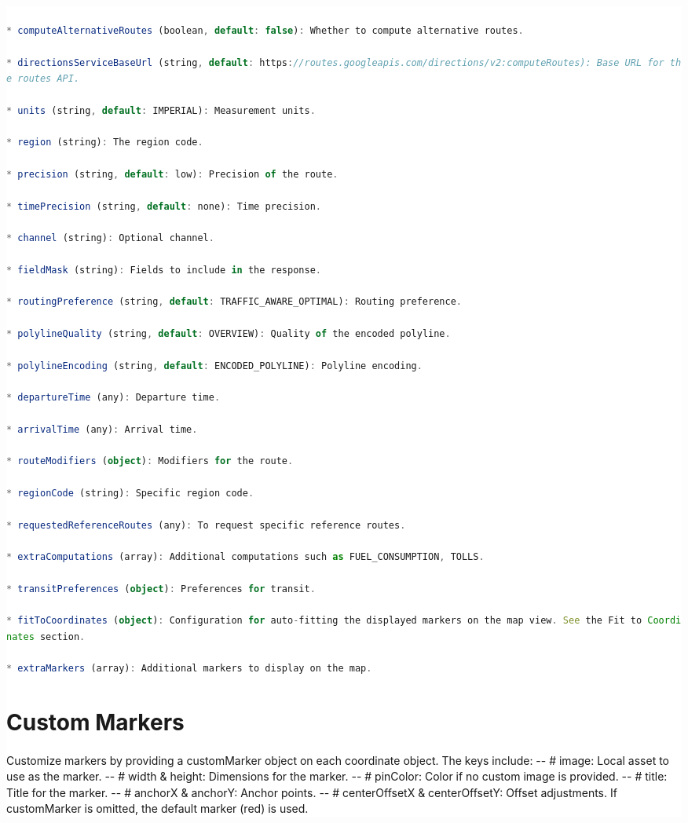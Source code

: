    ```ts

* computeAlternativeRoutes (boolean, default: false): Whether to compute alternative routes.

* directionsServiceBaseUrl (string, default: https://routes.googleapis.com/directions/v2:computeRoutes): Base URL for the routes API.

* units (string, default: IMPERIAL): Measurement units.

* region (string): The region code.

* precision (string, default: low): Precision of the route.

* timePrecision (string, default: none): Time precision.

* channel (string): Optional channel.

* fieldMask (string): Fields to include in the response.

* routingPreference (string, default: TRAFFIC_AWARE_OPTIMAL): Routing preference.

* polylineQuality (string, default: OVERVIEW): Quality of the encoded polyline.

* polylineEncoding (string, default: ENCODED_POLYLINE): Polyline encoding.

* departureTime (any): Departure time.

* arrivalTime (any): Arrival time.

* routeModifiers (object): Modifiers for the route.

* regionCode (string): Specific region code.

* requestedReferenceRoutes (any): To request specific reference routes.

* extraComputations (array): Additional computations such as FUEL_CONSUMPTION, TOLLS.

* transitPreferences (object): Preferences for transit.

* fitToCoordinates (object): Configuration for auto-fitting the displayed markers on the map view. See the Fit to Coordinates section.

* extraMarkers (array): Additional markers to display on the map.
```

# Custom Markers
Customize markers by providing a customMarker object on each coordinate object. The keys include:
-- # image: Local asset to use as the marker.
-- # width & height: Dimensions for the marker.
-- # pinColor: Color if no custom image is provided.
-- # title: Title for the marker.
-- # anchorX & anchorY: Anchor points.
-- # centerOffsetX & centerOffsetY: Offset adjustments.
If customMarker is omitted, the default marker (red) is used.
